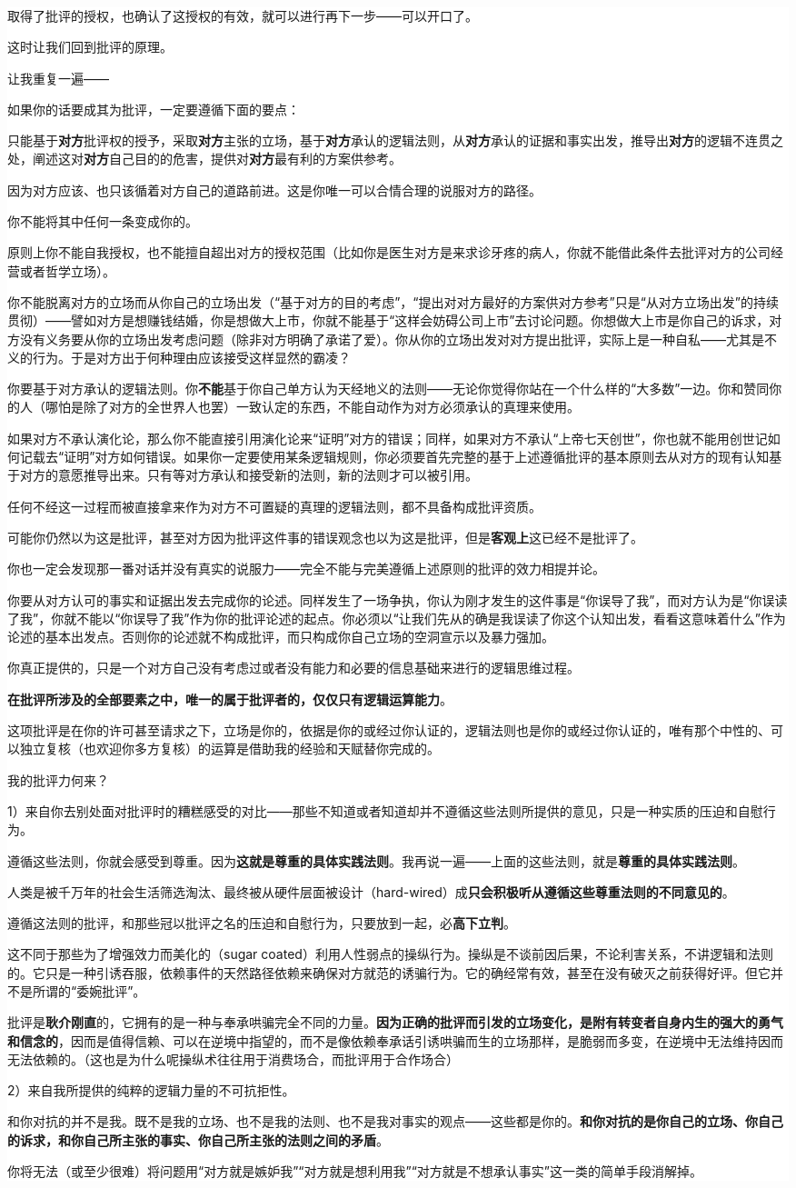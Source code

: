 取得了批评的授权，也确认了这授权的有效，就可以进行再下一步——可以开口了。

这时让我们回到批评的原理。

让我重复一遍——

如果你的话要成其为批评，一定要遵循下面的要点：

只能基于**对方**批评权的授予，采取**对方**主张的立场，基于**对方**承认的逻辑法则，从**对方**承认的证据和事实出发，推导出**对方**的逻辑不连贯之处，阐述这对**对方**自己目的的危害，提供对**对方**最有利的方案供参考。

因为对方应该、也只该循着对方自己的道路前进。这是你唯一可以合情合理的说服对方的路径。

你不能将其中任何一条变成你的。

原则上你不能自我授权，也不能擅自超出对方的授权范围（比如你是医生对方是来求诊牙疼的病人，你就不能借此条件去批评对方的公司经营或者哲学立场）。

你不能脱离对方的立场而从你自己的立场出发（“基于对方的目的考虑”，“提出对对方最好的方案供对方参考”只是“从对方立场出发”的持续贯彻）——譬如对方是想赚钱结婚，你是想做大上市，你就不能基于“这样会妨碍公司上市”去讨论问题。你想做大上市是你自己的诉求，对方没有义务要从你的立场出发考虑问题（除非对方明确了承诺了爱）。你从你的立场出发对对方提出批评，实际上是一种自私——尤其是不义的行为。于是对方出于何种理由应该接受这样显然的霸凌？

你要基于对方承认的逻辑法则。你**不能**基于你自己单方认为天经地义的法则——无论你觉得你站在一个什么样的“大多数”一边。你和赞同你的人（哪怕是除了对方的全世界人也罢）一致认定的东西，不能自动作为对方必须承认的真理来使用。

如果对方不承认演化论，那么你不能直接引用演化论来“证明”对方的错误；同样，如果对方不承认“上帝七天创世”，你也就不能用创世记如何记载去“证明”对方如何错误。如果你一定要使用某条逻辑规则，你必须要首先完整的基于上述遵循批评的基本原则去从对方的现有认知基于对方的意愿推导出来。只有等对方承认和接受新的法则，新的法则才可以被引用。

任何不经这一过程而被直接拿来作为对方不可置疑的真理的逻辑法则，都不具备构成批评资质。

可能你仍然以为这是批评，甚至对方因为批评这件事的错误观念也以为这是批评，但是**客观上**这已经不是批评了。

你也一定会发现那一番对话并没有真实的说服力——完全不能与完美遵循上述原则的批评的效力相提并论。

你要从对方认可的事实和证据出发去完成你的论述。同样发生了一场争执，你认为刚才发生的这件事是“你误导了我”，而对方认为是“你误读了我”，你就不能以“你误导了我”作为你的批评论述的起点。你必须以“让我们先从的确是我误读了你这个认知出发，看看这意味着什么”作为论述的基本出发点。否则你的论述就不构成批评，而只构成你自己立场的空洞宣示以及暴力强加。

你真正提供的，只是一个对方自己没有考虑过或者没有能力和必要的信息基础来进行的逻辑思维过程。

**在批评所涉及的全部要素之中，唯一的属于批评者的，仅仅只有逻辑运算能力**。

这项批评是在你的许可甚至请求之下，立场是你的，依据是你的或经过你认证的，逻辑法则也是你的或经过你认证的，唯有那个中性的、可以独立复核（也欢迎你多方复核）的运算是借助我的经验和天赋替你完成的。

我的批评力何来？

1）来自你去别处面对批评时的糟糕感受的对比——那些不知道或者知道却并不遵循这些法则所提供的意见，只是一种实质的压迫和自慰行为。

遵循这些法则，你就会感受到尊重。因为**这就是尊重的具体实践法则**。我再说一遍——上面的这些法则，就是**尊重的具体实践法则**。

人类是被千万年的社会生活筛选淘汰、最终被从硬件层面被设计（hard-wired）成**只会积极听从遵循这些尊重法则的不同意见的**。

遵循这法则的批评，和那些冠以批评之名的压迫和自慰行为，只要放到一起，必**高下立判**。

这不同于那些为了增强效力而美化的（sugar coated）利用人性弱点的操纵行为。操纵是不谈前因后果，不论利害关系，不讲逻辑和法则的。它只是一种引诱吞服，依赖事件的天然路径依赖来确保对方就范的诱骗行为。它的确经常有效，甚至在没有破灭之前获得好评。但它并不是所谓的“委婉批评”。

批评是**耿介刚直**的，它拥有的是一种与奉承哄骗完全不同的力量。**因为正确的批评而引发的立场变化，是附有转变者自身内生的强大的勇气和信念的**，因而是值得信赖、可以在逆境中指望的，而不是像依赖奉承话引诱哄骗而生的立场那样，是脆弱而多变，在逆境中无法维持因而无法依赖的。（这也是为什么呢操纵术往往用于消费场合，而批评用于合作场合）

2）来自我所提供的纯粹的逻辑力量的不可抗拒性。

和你对抗的并不是我。既不是我的立场、也不是我的法则、也不是我对事实的观点——这些都是你的。**和你对抗的是你自己的立场、你自己的诉求，和你自己所主张的事实、你自己所主张的法则之间的矛盾**。

你将无法（或至少很难）将问题用“对方就是嫉妒我”“对方就是想利用我”“对方就是不想承认事实”这一类的简单手段消解掉。
